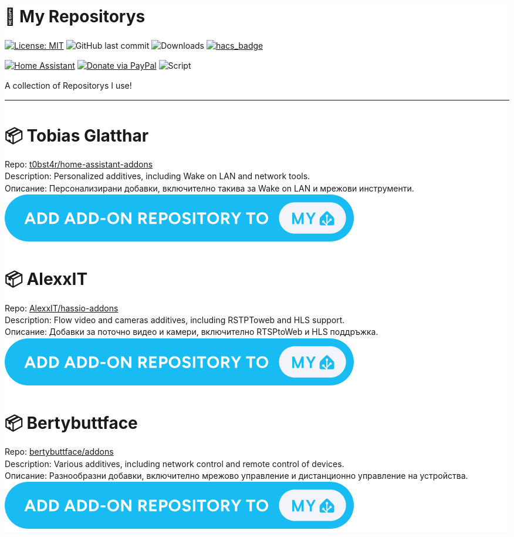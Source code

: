 # 📂 My Repositorys

[![License: MIT](https://img.shields.io/badge/License-MIT-yellow.svg?color=ff00d8)](https://opensource.org/licenses/MIT)
![GitHub last commit](https://img.shields.io/github/last-commit/Bacard1/homeassistant.svg?color=ff00d8)
![Downloads](https://img.shields.io/npm/dm/homeassistant.svg?color=ff00d8)
[![hacs_badge](https://img.shields.io/badge/HACS-2025.5.3-orange.svg?color=ff00d8)](https://github.com/hacs/integration)

[![Home Assistant](https://img.shields.io/badge/.-HOME_ASSISTANT-blue?logo=homeassistant)](https://www.home-assistant.io/) 
[![Donate via PayPal](https://img.shields.io/badge/PayPal-DONATE-blue?logo=paypal)](https://www.paypal.com/donate/?hosted_button_id=AAWFZVF2XCP5A)
![Script](https://img.shields.io/badge/Script-YAML-blue?logo=yaml)


A collection of Repositorys I use!

---

# 📦 Tobias Glatthar
Repo: [t0bst4r/home-assistant-addons](https://github.com/t0bst4r/home-assistant-addons)  
Description: Personalized additives, including Wake on LAN and network tools. <br>
Описание: Персонализирани добавки, включително такива за Wake on LAN и мрежови инструменти. <br>
[![ADD REPO](/img/button%20ADD%20ADD-ON%20REPOSITORY%20TO%20MY.svg)](https://my.home-assistant.io/redirect/supervisor_add_addon_repository/?repository_url=https://github.com/t0bst4r/home-assistant-addons)

# 📦 AlexxIT
Repo: [AlexxIT/hassio-addons](https://github.com/AlexxIT/hassio-addons)  
Description: Flow video and cameras additives, including RSTPToweb and HLS support. <br>
Описание: Добавки за поточно видео и камери, включително RTSPtoWeb и HLS поддръжка. <br>
[![ADD REPO](/img/button%20ADD%20ADD-ON%20REPOSITORY%20TO%20MY.svg)](https://my.home-assistant.io/redirect/supervisor_add_addon_repository/?repository_url=https://github.com/AlexxIT/hassio-addons)

# 📦 Bertybuttface
Repo: [bertybuttface/addons](https://github.com/bertybuttface/addons)  
Description: Various additives, including network control and remote control of devices. <br>
Описание: Разнообразни добавки, включително мрежово управление и дистанционно управление на устройства. <br>
[![ADD REPO](/img/button%20ADD%20ADD-ON%20REPOSITORY%20TO%20MY.svg)](https://my.home-assistant.io/redirect/supervisor_add_addon_repository/?repository_url=https://github.com/bertybuttface/addons)
